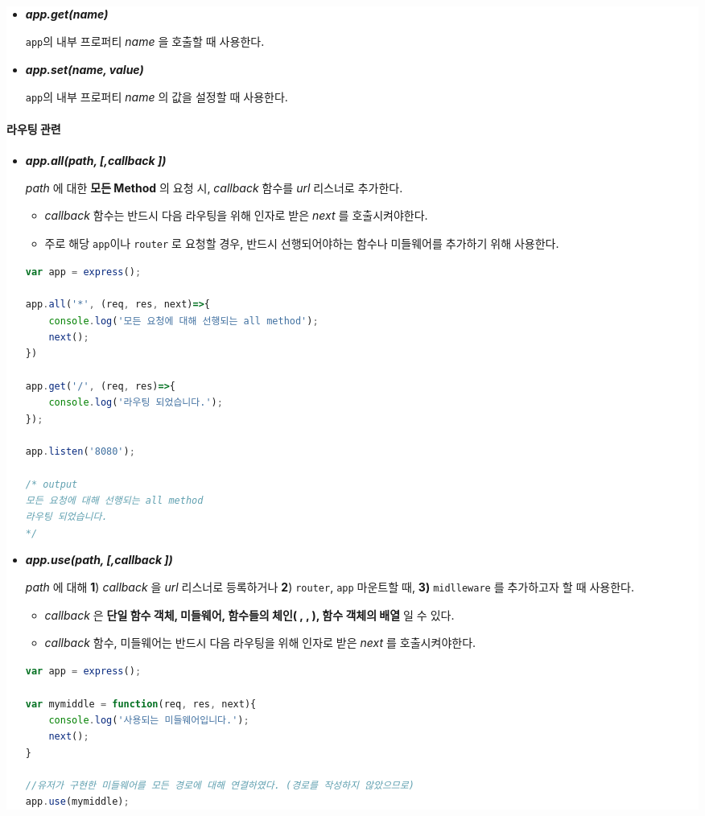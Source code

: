 - ___app.get(name)___

    `app`의 내부 프로퍼티 _name_ 을 호출할 때 사용한다.  
      
- ___app.set(name, value)___

    `app`의 내부 프로퍼티 _name_ 의 값을 설정할 때 사용한다.  

#### 라우팅 관련

- ___app.all(path, [,callback ])___

    _path_ 에 대한 __모든 Method__ 의 요청 시, _callback_ 함수를 _url_ 리스너로 추가한다.  


    - _callback_ 함수는 반드시 다음 라우팅을 위해 인자로 받은 _next_ 를 호출시켜야한다.  
    

    - 주로 해당 `app`이나 `router` 로 요청할 경우, 반드시 선행되어야하는 함수나 미들웨어를 추가하기 위해 사용한다.   
      

    ```js
    var app = express();

    app.all('*', (req, res, next)=>{
        console.log('모든 요청에 대해 선행되는 all method');
        next();
    })

    app.get('/', (req, res)=>{
        console.log('라우팅 되었습니다.');
    });

    app.listen('8080');

    /* output
    모든 요청에 대해 선행되는 all method
    라우팅 되었습니다.
    */
    ```


- ___app.use(path, [,callback ])___
    
    _path_ 에 대해 __1__) _callback_ 을  _url_ 리스너로 등록하거나 __2__) `router`, `app` 마운트할 때, __3)__ `midlleware` 를 추가하고자 할 때 사용한다. 
    
    - _callback_ 은 __단일 함수 객체, 미들웨어, 함수들의 체인( , , ), 함수 객체의 배열__ 일 수 있다.
    
    - _callback_ 함수, 미들웨어는 반드시 다음 라우팅을 위해 인자로 받은 _next_ 를 호출시켜야한다.  


    ```js
    var app = express();

    var mymiddle = function(req, res, next){
        console.log('사용되는 미들웨어입니다.');
        next();
    }

    //유저가 구현한 미들웨어를 모든 경로에 대해 연결하였다. (경로를 작성하지 않았으므로)
    app.use(mymiddle);
